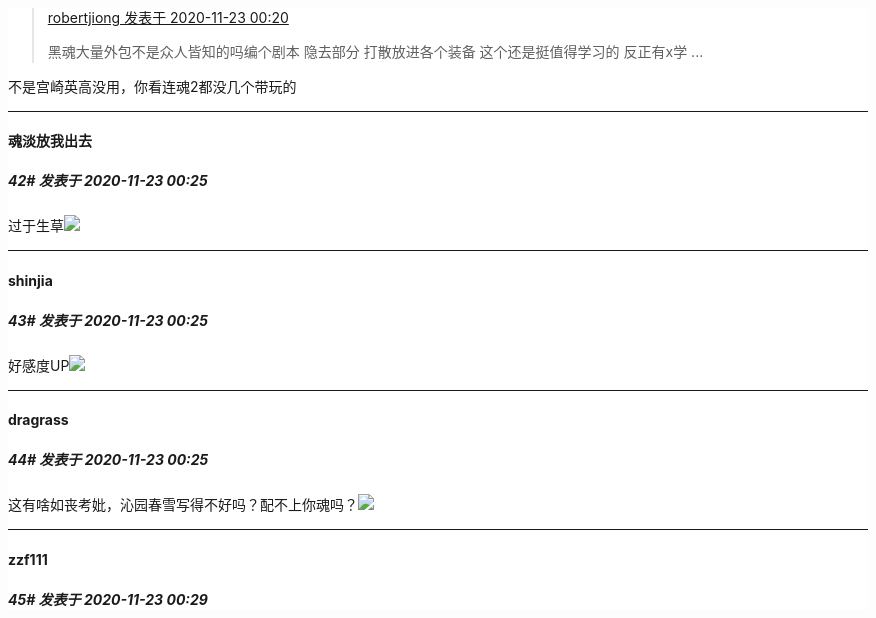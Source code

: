 

<blockquote><a href="httphttps://bbs.saraba1st.com/2b/forum.php?mod=redirect&amp;goto=findpost&amp;pid=49486572&amp;ptid=1973754" target="_blank">robertjiong 发表于 2020-11-23 00:20</a>

黑魂大量外包不是众人皆知的吗编个剧本 隐去部分 打散放进各个装备 这个还是挺值得学习的 反正有x学 ...</blockquote>
不是宫崎英高没用，你看连魂2都没几个带玩的







*****

####  魂淡放我出去  
##### 42#       发表于 2020-11-23 00:25




过于生草<img src="https://static.saraba1st.com/image/smiley/face2017/067.png" referrerpolicy="no-referrer">







*****

####  shinjia  
##### 43#       发表于 2020-11-23 00:25




好感度UP<img src="https://static.saraba1st.com/image/smiley/face2017/072.png" referrerpolicy="no-referrer">







*****

####  dragrass  
##### 44#       发表于 2020-11-23 00:25




这有啥如丧考妣，沁园春雪写得不好吗？配不上你魂吗？<img src="https://static.saraba1st.com/image/smiley/face2017/015.png" referrerpolicy="no-referrer">







*****

####  zzf111  
##### 45#       发表于 2020-11-23 00:29
